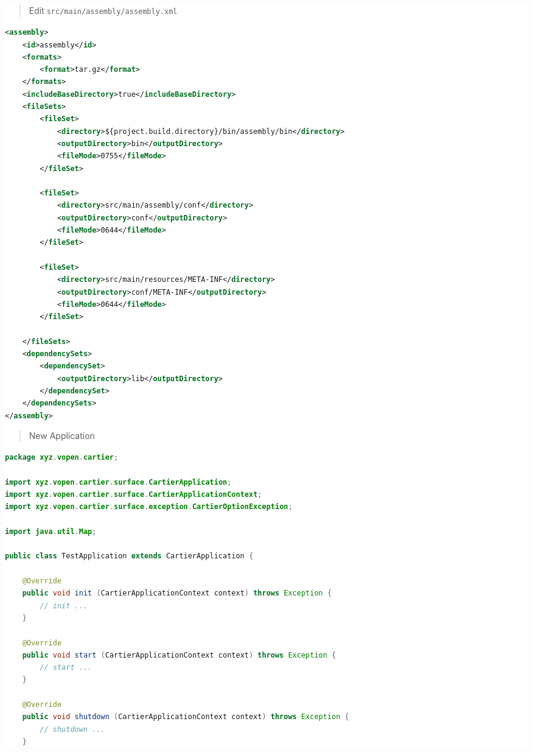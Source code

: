 > Edit `src/main/assembly/assembly.xml`

```xml
<assembly>
    <id>assembly</id>
    <formats>
        <format>tar.gz</format>
    </formats>
    <includeBaseDirectory>true</includeBaseDirectory>
    <fileSets>
        <fileSet>
            <directory>${project.build.directory}/bin/assembly/bin</directory>
            <outputDirectory>bin</outputDirectory>
            <fileMode>0755</fileMode>
        </fileSet>

        <fileSet>
            <directory>src/main/assembly/conf</directory>
            <outputDirectory>conf</outputDirectory>
            <fileMode>0644</fileMode>
        </fileSet>

        <fileSet>
            <directory>src/main/resources/META-INF</directory>
            <outputDirectory>conf/META-INF</outputDirectory>
            <fileMode>0644</fileMode>
        </fileSet>

    </fileSets>
    <dependencySets>
        <dependencySet>
            <outputDirectory>lib</outputDirectory>
        </dependencySet>
    </dependencySets>
</assembly>
``` 


> New Application 

```java
package xyz.vopen.cartier;

import xyz.vopen.cartier.surface.CartierApplication;
import xyz.vopen.cartier.surface.CartierApplicationContext;
import xyz.vopen.cartier.surface.exception.CartierOptionException;

import java.util.Map;

public class TestApplication extends CartierApplication {

    @Override
    public void init (CartierApplicationContext context) throws Exception {
        // init ...
    }

    @Override
    public void start (CartierApplicationContext context) throws Exception {
        // start ...
    }

    @Override
    public void shutdown (CartierApplicationContext context) throws Exception {
        // shutdown ...
    }

```